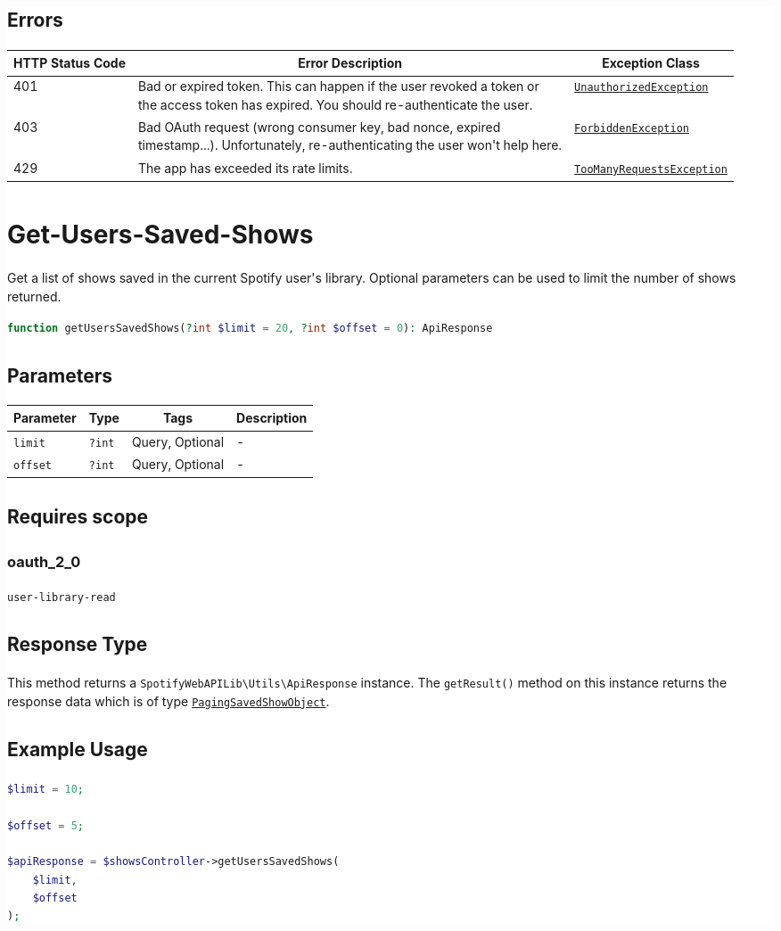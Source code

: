 ## Errors

| HTTP Status Code | Error Description | Exception Class |
|  --- | --- | --- |
| 401 | Bad or expired token. This can happen if the user revoked a token or<br>the access token has expired. You should re-authenticate the user. | [`UnauthorizedException`](../../doc/models/unauthorized-exception.md) |
| 403 | Bad OAuth request (wrong consumer key, bad nonce, expired<br>timestamp...). Unfortunately, re-authenticating the user won't help here. | [`ForbiddenException`](../../doc/models/forbidden-exception.md) |
| 429 | The app has exceeded its rate limits. | [`TooManyRequestsException`](../../doc/models/too-many-requests-exception.md) |


# Get-Users-Saved-Shows

Get a list of shows saved in the current Spotify user's library. Optional parameters can be used to limit the number of shows returned.

```php
function getUsersSavedShows(?int $limit = 20, ?int $offset = 0): ApiResponse
```

## Parameters

| Parameter | Type | Tags | Description |
|  --- | --- | --- | --- |
| `limit` | `?int` | Query, Optional | - |
| `offset` | `?int` | Query, Optional | - |

## Requires scope

### oauth_2_0

`user-library-read`

## Response Type

This method returns a `SpotifyWebAPILib\Utils\ApiResponse` instance. The `getResult()` method on this instance returns the response data which is of type [`PagingSavedShowObject`](../../doc/models/paging-saved-show-object.md).

## Example Usage

```php
$limit = 10;

$offset = 5;

$apiResponse = $showsController->getUsersSavedShows(
    $limit,
    $offset
);
```
